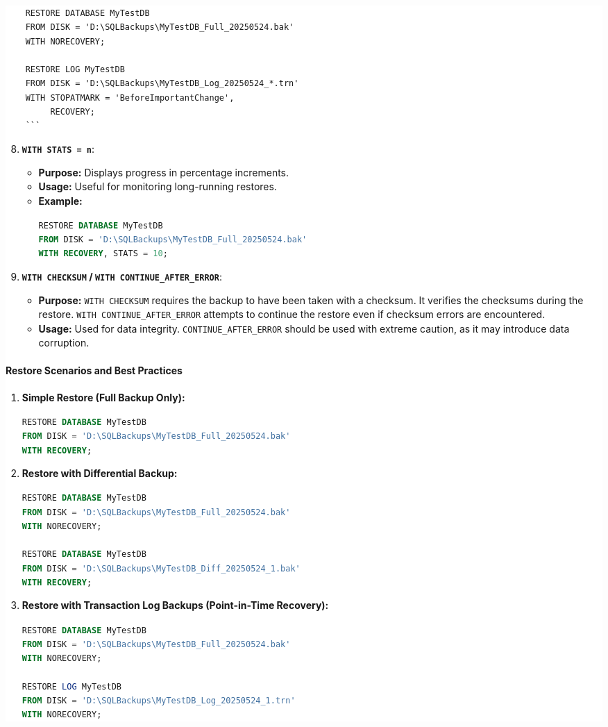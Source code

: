         RESTORE DATABASE MyTestDB
        FROM DISK = 'D:\SQLBackups\MyTestDB_Full_20250524.bak'
        WITH NORECOVERY;

        RESTORE LOG MyTestDB
        FROM DISK = 'D:\SQLBackups\MyTestDB_Log_20250524_*.trn'
        WITH STOPATMARK = 'BeforeImportantChange',
             RECOVERY;
        ```

8.  **`WITH STATS = n`**:
    * **Purpose:** Displays progress in percentage increments.
    * **Usage:** Useful for monitoring long-running restores.
    * **Example:**
        ```sql
        RESTORE DATABASE MyTestDB
        FROM DISK = 'D:\SQLBackups\MyTestDB_Full_20250524.bak'
        WITH RECOVERY, STATS = 10;
        ```

9.  **`WITH CHECKSUM` / `WITH CONTINUE_AFTER_ERROR`**:
    * **Purpose:** `WITH CHECKSUM` requires the backup to have been taken with a checksum. It verifies the checksums during the restore. `WITH CONTINUE_AFTER_ERROR` attempts to continue the restore even if checksum errors are encountered.
    * **Usage:** Used for data integrity. `CONTINUE_AFTER_ERROR` should be used with extreme caution, as it may introduce data corruption.

#### Restore Scenarios and Best Practices

1.  **Simple Restore (Full Backup Only):**
    ```sql
    RESTORE DATABASE MyTestDB
    FROM DISK = 'D:\SQLBackups\MyTestDB_Full_20250524.bak'
    WITH RECOVERY;
    ```

2.  **Restore with Differential Backup:**
    ```sql
    RESTORE DATABASE MyTestDB
    FROM DISK = 'D:\SQLBackups\MyTestDB_Full_20250524.bak'
    WITH NORECOVERY;

    RESTORE DATABASE MyTestDB
    FROM DISK = 'D:\SQLBackups\MyTestDB_Diff_20250524_1.bak'
    WITH RECOVERY;
    ```

3.  **Restore with Transaction Log Backups (Point-in-Time Recovery):**
    ```sql
    RESTORE DATABASE MyTestDB
    FROM DISK = 'D:\SQLBackups\MyTestDB_Full_20250524.bak'
    WITH NORECOVERY;

    RESTORE LOG MyTestDB
    FROM DISK = 'D:\SQLBackups\MyTestDB_Log_20250524_1.trn'
    WITH NORECOVERY;
